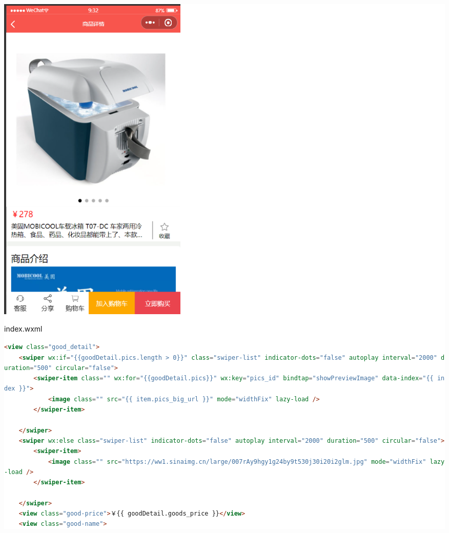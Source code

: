 <img style="width: 40%" src="./img/goods_detail.png" />



index.wxml

```html
<view class="good_detail">
    <swiper wx:if="{{goodDetail.pics.length > 0}}" class="swiper-list" indicator-dots="false" autoplay interval="2000" duration="500" circular="false">
        <swiper-item class="" wx:for="{{goodDetail.pics}}" wx:key="pics_id" bindtap="showPreviewImage" data-index="{{ index }}">
            <image class="" src="{{ item.pics_big_url }}" mode="widthFix" lazy-load />
        </swiper-item>
          
    </swiper>
    <swiper wx:else class="swiper-list" indicator-dots="false" autoplay interval="2000" duration="500" circular="false">
        <swiper-item>
            <image class="" src="https://ww1.sinaimg.cn/large/007rAy9hgy1g24by9t530j30i20i2glm.jpg" mode="widthFix" lazy-load />
        </swiper-item>
          
    </swiper>
    <view class="good-price">￥{{ goodDetail.goods_price }}</view>
    <view class="good-name">
```